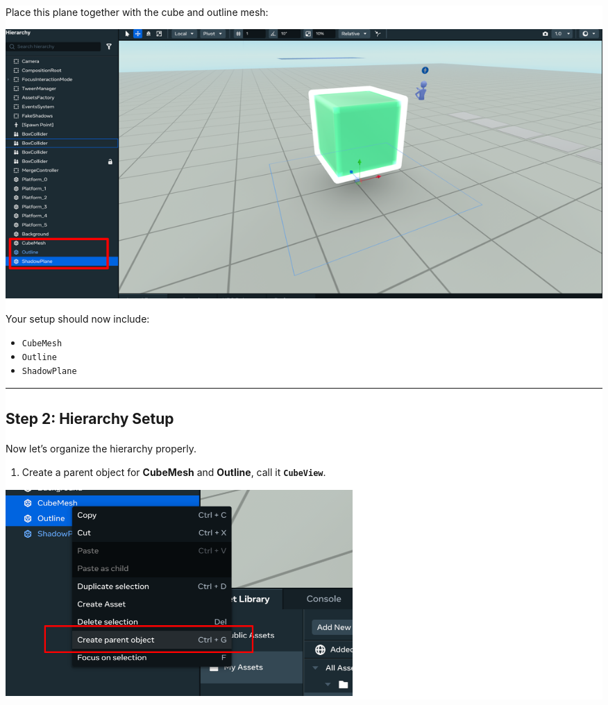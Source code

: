 Place this plane together with the cube and outline mesh:

<img src="Content/Image2.png" alt="Step 2" width="1000">

Your setup should now include:

- `CubeMesh`
- `Outline`
- `ShadowPlane`

---

## Step 2: Hierarchy Setup

Now let’s organize the hierarchy properly.

1. Create a parent object for **CubeMesh** and **Outline**, call it **`CubeView`**.

<img src="Content/Image3.png" alt="Step 3" width="500">
